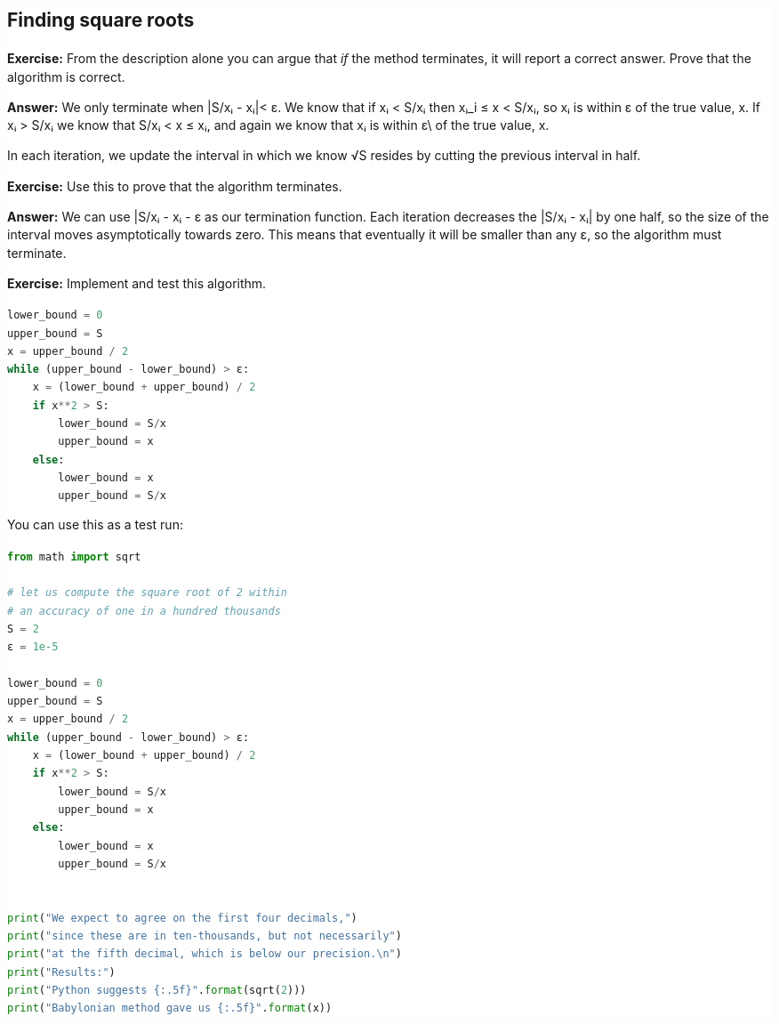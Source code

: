 
## Finding square roots

**Exercise:** From the description alone you can argue that *if* the method terminates, it will report a correct answer. Prove that the algorithm is correct.

**Answer:** We only terminate when |S/xᵢ - xᵢ|< ε. We know that if xᵢ < S/xᵢ then xᵢ_i ≤ x < S/xᵢ, so xᵢ is within ε of the true value, x. If xᵢ > S/xᵢ we know that S/xᵢ < x ≤ xᵢ, and again we know that xᵢ is within ε\ of the true value, x.

In each iteration, we update the interval in which we know √S resides by cutting the previous interval in half.

**Exercise:** Use this to prove that the algorithm terminates.

**Answer:** We can use |S/xᵢ - xᵢ - ε as our termination function. Each iteration decreases the |S/xᵢ - xᵢ| by one half, so the size of the interval moves asymptotically towards zero. This means that eventually it will be smaller than any ε, so the algorithm must terminate.

**Exercise:** Implement and test this algorithm.

```python
lower_bound = 0
upper_bound = S
x = upper_bound / 2
while (upper_bound - lower_bound) > ε:
    x = (lower_bound + upper_bound) / 2
    if x**2 > S:
        lower_bound = S/x
        upper_bound = x
    else:
        lower_bound = x
        upper_bound = S/x
```

You can use this as a test run:

```python
from math import sqrt

# let us compute the square root of 2 within 
# an accuracy of one in a hundred thousands
S = 2
ε = 1e-5

lower_bound = 0
upper_bound = S
x = upper_bound / 2
while (upper_bound - lower_bound) > ε:
    x = (lower_bound + upper_bound) / 2
    if x**2 > S:
        lower_bound = S/x
        upper_bound = x
    else:
        lower_bound = x
        upper_bound = S/x


print("We expect to agree on the first four decimals,")
print("since these are in ten-thousands, but not necessarily")
print("at the fifth decimal, which is below our precision.\n")
print("Results:")
print("Python suggests {:.5f}".format(sqrt(2)))
print("Babylonian method gave us {:.5f}".format(x))
```

